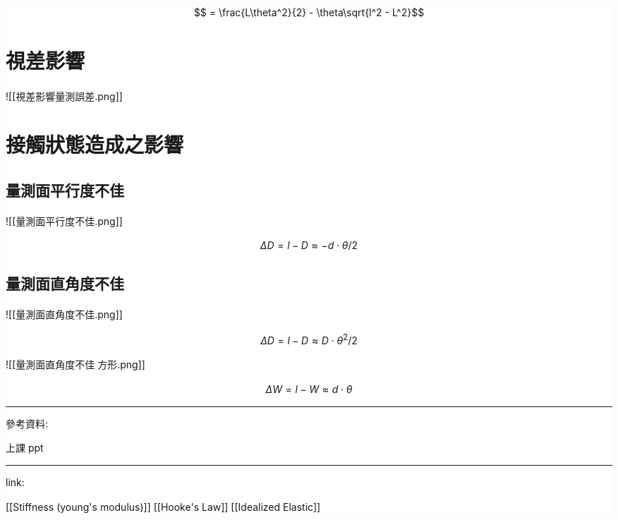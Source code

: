 $$ = \frac{L\theta^2}{2} - \theta\sqrt{l^2 - L^2}$$

# 視差影響

![[視差影響量測誤差.png]]

# 接觸狀態造成之影響

## 量測面平行度不佳

![[量測面平行度不佳.png]]

$$\Delta D = l - D \approx -d \cdot \theta / 2$$

## 量測面直角度不佳

![[量測面直角度不佳.png]]

$$\Delta D = l - D \approx D\cdot \theta^2 / 2$$

![[量測面直角度不佳 方形.png]]

$$\Delta W = l - W \approx d \cdot \theta$$

---

參考資料:

上課 ppt

---

link:

[[Stiffness (young's modulus)]]
[[Hooke's Law]]
[[Idealized Elastic]]